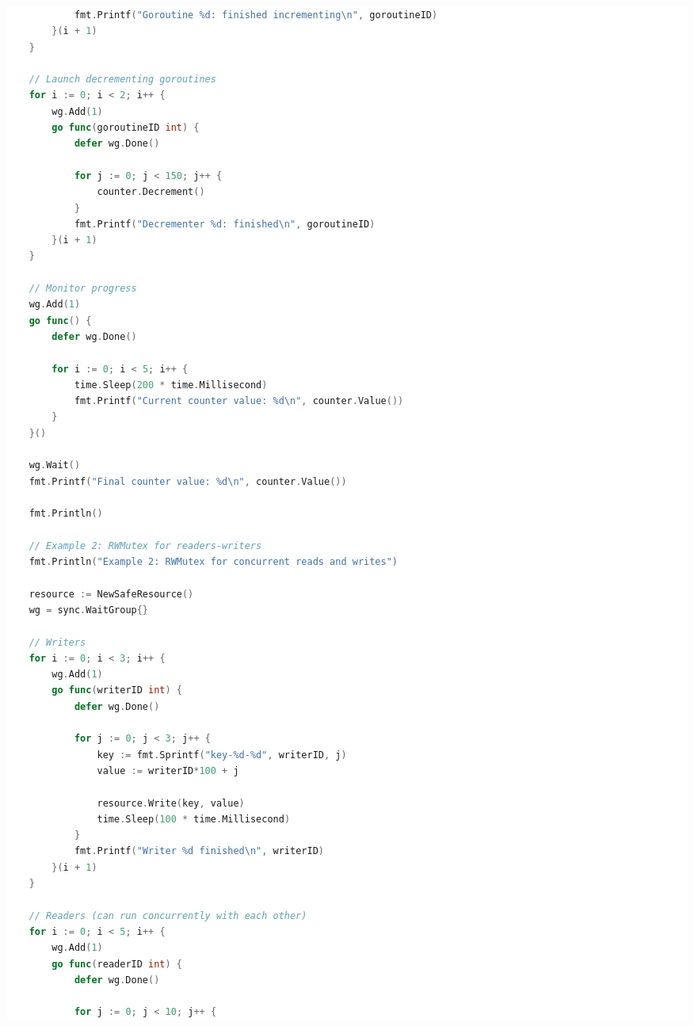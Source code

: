 ```go
            fmt.Printf("Goroutine %d: finished incrementing\n", goroutineID)
        }(i + 1)
    }
    
    // Launch decrementing goroutines
    for i := 0; i < 2; i++ {
        wg.Add(1)
        go func(goroutineID int) {
            defer wg.Done()
            
            for j := 0; j < 150; j++ {
                counter.Decrement()
            }
            fmt.Printf("Decrementer %d: finished\n", goroutineID)
        }(i + 1)
    }
    
    // Monitor progress
    wg.Add(1)
    go func() {
        defer wg.Done()
        
        for i := 0; i < 5; i++ {
            time.Sleep(200 * time.Millisecond)
            fmt.Printf("Current counter value: %d\n", counter.Value())
        }
    }()
    
    wg.Wait()
    fmt.Printf("Final counter value: %d\n", counter.Value())
    
    fmt.Println()
    
    // Example 2: RWMutex for readers-writers
    fmt.Println("Example 2: RWMutex for concurrent reads and writes")
    
    resource := NewSafeResource()
    wg = sync.WaitGroup{}
    
    // Writers
    for i := 0; i < 3; i++ {
        wg.Add(1)
        go func(writerID int) {
            defer wg.Done()
            
            for j := 0; j < 3; j++ {
                key := fmt.Sprintf("key-%d-%d", writerID, j)
                value := writerID*100 + j
                
                resource.Write(key, value)
                time.Sleep(100 * time.Millisecond)
            }
            fmt.Printf("Writer %d finished\n", writerID)
        }(i + 1)
    }
    
    // Readers (can run concurrently with each other)
    for i := 0; i < 5; i++ {
        wg.Add(1)
        go func(readerID int) {
            defer wg.Done()
            
            for j := 0; j < 10; j++ {
```